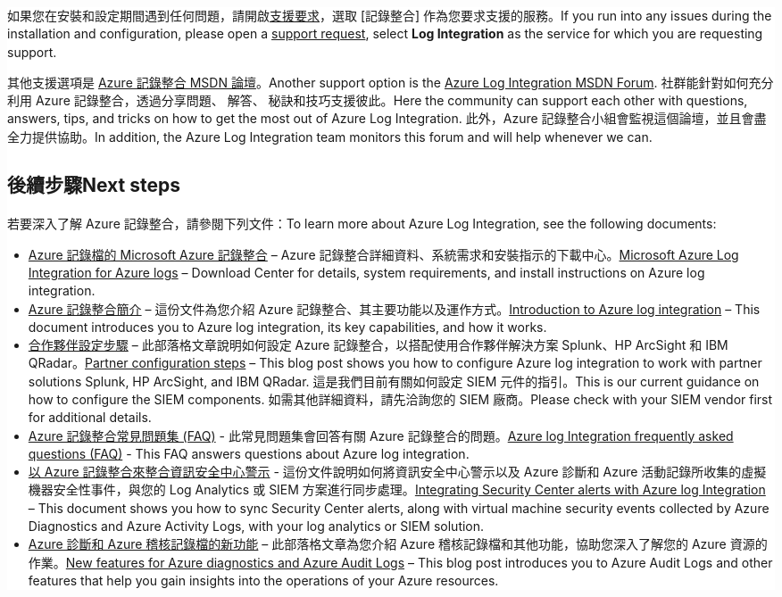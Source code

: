 
<span data-ttu-id="20ffb-234">如果您在安裝和設定期間遇到任何問題，請開啟[支援要求](../azure-supportability/how-to-create-azure-support-request.md)，選取 [記錄整合]  作為您要求支援的服務。</span><span class="sxs-lookup"><span data-stu-id="20ffb-234">If you run into any issues during the installation and configuration, please open a [support request](../azure-supportability/how-to-create-azure-support-request.md), select **Log Integration** as the service for which you are requesting support.</span></span>

<span data-ttu-id="20ffb-235">其他支援選項是 [Azure 記錄整合 MSDN 論壇](https://social.msdn.microsoft.com/Forums/home?forum=AzureLogIntegration)。</span><span class="sxs-lookup"><span data-stu-id="20ffb-235">Another support option is the [Azure Log Integration MSDN Forum](https://social.msdn.microsoft.com/Forums/home?forum=AzureLogIntegration).</span></span> <span data-ttu-id="20ffb-236">社群能針對如何充分利用 Azure 記錄整合，透過分享問題、 解答、 秘訣和技巧支援彼此。</span><span class="sxs-lookup"><span data-stu-id="20ffb-236">Here the community can support each other with questions, answers, tips, and tricks on how to get the most out of Azure Log Integration.</span></span> <span data-ttu-id="20ffb-237">此外，Azure 記錄整合小組會監視這個論壇，並且會盡全力提供協助。</span><span class="sxs-lookup"><span data-stu-id="20ffb-237">In addition, the Azure Log Integration team monitors this forum and will help whenever we can.</span></span>

## <a name="next-steps"></a><span data-ttu-id="20ffb-238">後續步驟</span><span class="sxs-lookup"><span data-stu-id="20ffb-238">Next steps</span></span>
<span data-ttu-id="20ffb-239">若要深入了解 Azure 記錄整合，請參閱下列文件：</span><span class="sxs-lookup"><span data-stu-id="20ffb-239">To learn more about Azure Log Integration, see the following documents:</span></span>

* <span data-ttu-id="20ffb-240">[Azure 記錄檔的 Microsoft Azure 記錄整合](https://www.microsoft.com/download/details.aspx?id=53324) – Azure 記錄整合詳細資料、系統需求和安裝指示的下載中心。</span><span class="sxs-lookup"><span data-stu-id="20ffb-240">[Microsoft Azure Log Integration for Azure logs](https://www.microsoft.com/download/details.aspx?id=53324) – Download Center for details, system requirements, and install instructions on Azure log integration.</span></span>
* <span data-ttu-id="20ffb-241">[Azure 記錄整合簡介](security-azure-log-integration-overview.md) – 這份文件為您介紹 Azure 記錄整合、其主要功能以及運作方式。</span><span class="sxs-lookup"><span data-stu-id="20ffb-241">[Introduction to Azure log integration](security-azure-log-integration-overview.md) – This document introduces you to Azure log integration, its key capabilities, and how it works.</span></span>
* <span data-ttu-id="20ffb-242">[合作夥伴設定步驟](https://blogs.msdn.microsoft.com/azuresecurity/2016/08/23/azure-log-siem-configuration-steps/) – 此部落格文章說明如何設定 Azure 記錄整合，以搭配使用合作夥伴解決方案 Splunk、HP ArcSight 和 IBM QRadar。</span><span class="sxs-lookup"><span data-stu-id="20ffb-242">[Partner configuration steps](https://blogs.msdn.microsoft.com/azuresecurity/2016/08/23/azure-log-siem-configuration-steps/) – This blog post shows you how to configure Azure log integration to work with partner solutions Splunk, HP ArcSight, and IBM QRadar.</span></span> <span data-ttu-id="20ffb-243">這是我們目前有關如何設定 SIEM 元件的指引。</span><span class="sxs-lookup"><span data-stu-id="20ffb-243">This is our current guidance on how to configure the SIEM components.</span></span> <span data-ttu-id="20ffb-244">如需其他詳細資料，請先洽詢您的 SIEM 廠商。</span><span class="sxs-lookup"><span data-stu-id="20ffb-244">Please check with your SIEM vendor first for additional details.</span></span>
* <span data-ttu-id="20ffb-245">[Azure 記錄整合常見問題集 (FAQ)](security-azure-log-integration-faq.md) - 此常見問題集會回答有關 Azure 記錄整合的問題。</span><span class="sxs-lookup"><span data-stu-id="20ffb-245">[Azure log Integration frequently asked questions (FAQ)](security-azure-log-integration-faq.md) - This FAQ answers questions about Azure log integration.</span></span>
* <span data-ttu-id="20ffb-246">[以 Azure 記錄整合來整合資訊安全中心警示](../security-center/security-center-integrating-alerts-with-log-integration.md) - 這份文件說明如何將資訊安全中心警示以及 Azure 診斷和 Azure 活動記錄所收集的虛擬機器安全性事件，與您的 Log Analytics 或 SIEM 方案進行同步處理。</span><span class="sxs-lookup"><span data-stu-id="20ffb-246">[Integrating Security Center alerts with Azure log Integration](../security-center/security-center-integrating-alerts-with-log-integration.md) – This document shows you how to sync Security Center alerts, along with virtual machine security events collected by Azure Diagnostics and Azure Activity Logs, with your log analytics or SIEM solution.</span></span>
* <span data-ttu-id="20ffb-247">[Azure 診斷和 Azure 稽核記錄檔的新功能](https://azure.microsoft.com/blog/new-features-for-azure-diagnostics-and-azure-audit-logs/) – 此部落格文章為您介紹 Azure 稽核記錄檔和其他功能，協助您深入了解您的 Azure 資源的作業。</span><span class="sxs-lookup"><span data-stu-id="20ffb-247">[New features for Azure diagnostics and Azure Audit Logs](https://azure.microsoft.com/blog/new-features-for-azure-diagnostics-and-azure-audit-logs/) – This blog post introduces you to Azure Audit Logs and other features that help you gain insights into the operations of your Azure resources.</span></span>
